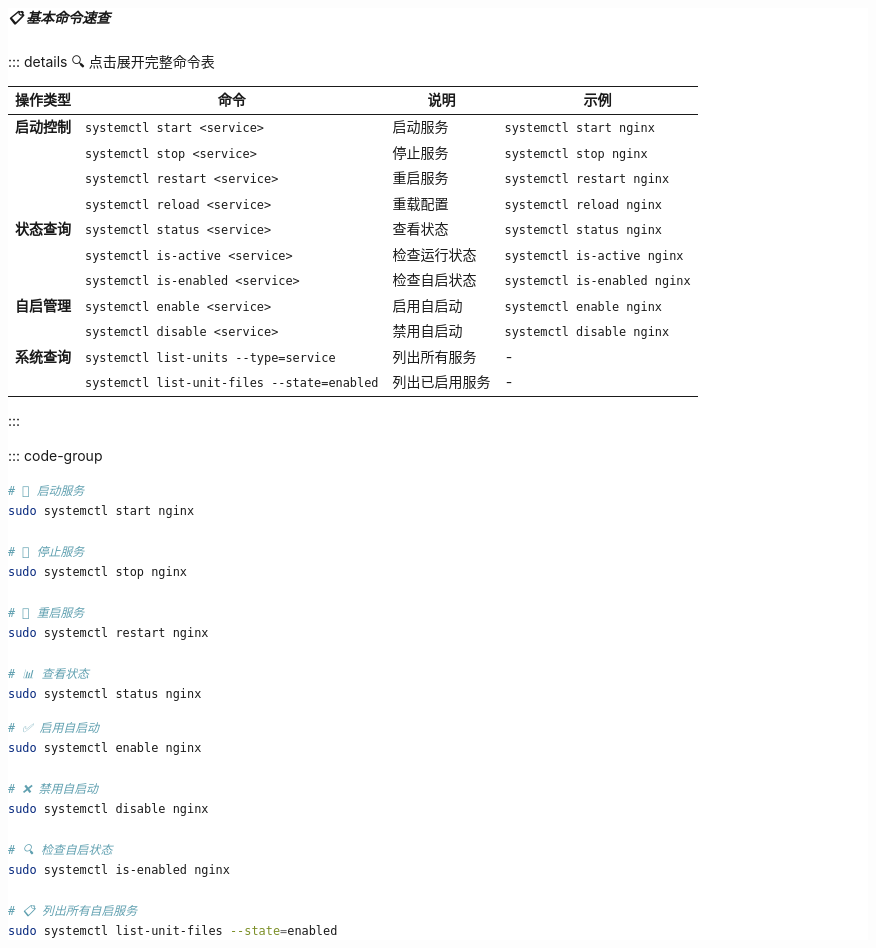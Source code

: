 ##### 📋 基本命令速查 <Badge type="info" text="必备" />

::: details 🔍 点击展开完整命令表

| 操作类型 | 命令 | 说明 | 示例 |
|---------|------|------|------|
| **启动控制** | `systemctl start <service>` | 启动服务 | `systemctl start nginx` |
| | `systemctl stop <service>` | 停止服务 | `systemctl stop nginx` |
| | `systemctl restart <service>` | 重启服务 | `systemctl restart nginx` |
| | `systemctl reload <service>` | 重载配置 | `systemctl reload nginx` |
| **状态查询** | `systemctl status <service>` | 查看状态 | `systemctl status nginx` |
| | `systemctl is-active <service>` | 检查运行状态 | `systemctl is-active nginx` |
| | `systemctl is-enabled <service>` | 检查自启状态 | `systemctl is-enabled nginx` |
| **自启管理** | `systemctl enable <service>` | 启用自启动 | `systemctl enable nginx` |
| | `systemctl disable <service>` | 禁用自启动 | `systemctl disable nginx` |
| **系统查询** | `systemctl list-units --type=service` | 列出所有服务 | - |
| | `systemctl list-unit-files --state=enabled` | 列出已启用服务 | - |

:::

::: code-group

```bash [基础操作]
# 🚀 启动服务
sudo systemctl start nginx

# 🛑 停止服务
sudo systemctl stop nginx

# 🔄 重启服务
sudo systemctl restart nginx

# 📊 查看状态
sudo systemctl status nginx
```

```bash [自启动管理]
# ✅ 启用自启动
sudo systemctl enable nginx

# ❌ 禁用自启动
sudo systemctl disable nginx

# 🔍 检查自启状态
sudo systemctl is-enabled nginx

# 📋 列出所有自启服务
sudo systemctl list-unit-files --state=enabled
```
